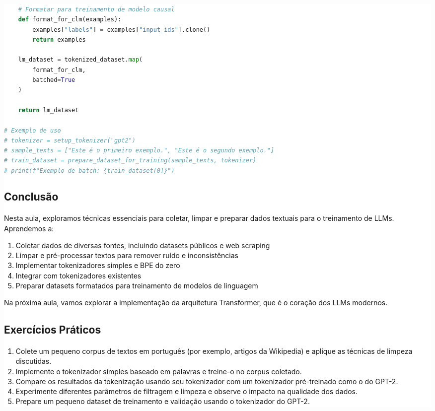 ```python
    # Formatar para treinamento de modelo causal
    def format_for_clm(examples):
        examples["labels"] = examples["input_ids"].clone()
        return examples
    
    lm_dataset = tokenized_dataset.map(
        format_for_clm,
        batched=True
    )
    
    return lm_dataset

# Exemplo de uso
# tokenizer = setup_tokenizer("gpt2")
# sample_texts = ["Este é o primeiro exemplo.", "Este é o segundo exemplo."]
# train_dataset = prepare_dataset_for_training(sample_texts, tokenizer)
# print(f"Exemplo de batch: {train_dataset[0]}")
```

## Conclusão

Nesta aula, exploramos técnicas essenciais para coletar, limpar e preparar dados textuais para o treinamento de LLMs. Aprendemos a:

1. Coletar dados de diversas fontes, incluindo datasets públicos e web scraping
2. Limpar e pré-processar textos para remover ruído e inconsistências
3. Implementar tokenizadores simples e BPE do zero
4. Integrar com tokenizadores existentes
5. Preparar datasets formatados para treinamento de modelos de linguagem

Na próxima aula, vamos explorar a implementação da arquitetura Transformer, que é o coração dos LLMs modernos.

## Exercícios Práticos

1. Colete um pequeno corpus de textos em português (por exemplo, artigos da Wikipedia) e aplique as técnicas de limpeza discutidas.
2. Implemente o tokenizador simples baseado em palavras e treine-o no corpus coletado.
3. Compare os resultados da tokenização usando seu tokenizador com um tokenizador pré-treinado como o do GPT-2.
4. Experimente diferentes parâmetros de filtragem e limpeza e observe o impacto na qualidade dos dados.
5. Prepare um pequeno dataset de treinamento e validação usando o tokenizador do GPT-2.
